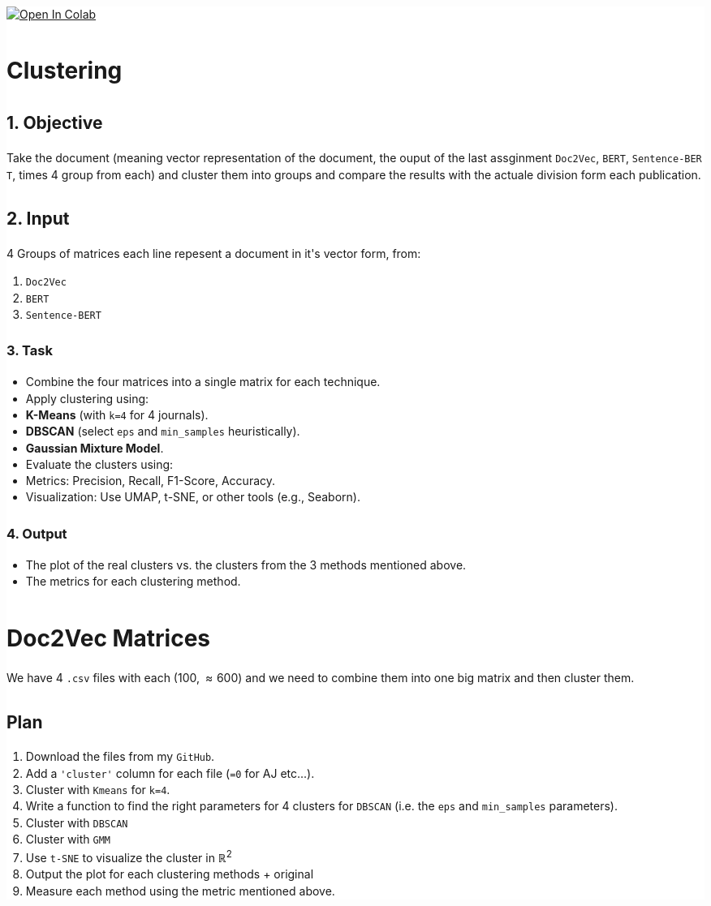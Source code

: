 <a href="https://colab.research.google.com/github/dattali18/IR_Assignments/blob/main/Assignment.02/notebooks/IR_02_Clustering_Doc2Vec.ipynb" target="_parent"><img src="https://colab.research.google.com/assets/colab-badge.svg" alt="Open In Colab"/></a>

# Clustering

## 1. Objective

Take the document (meaning vector representation of the document, the ouput of the last assginment `Doc2Vec`, `BERT`, `Sentence-BERT`, times 4 group from each) and cluster them into groups and compare the results with the actuale division form each publication.

## 2. Input

4 Groups of matrices each line repesent a document in it's vector form, from:

1. `Doc2Vec`
2. `BERT`
3. `Sentence-BERT`

### 3. Task

- Combine the four matrices into a single matrix for each technique.
- Apply clustering using:
- **K-Means** (with `k=4` for 4 journals).
- **DBSCAN** (select `eps` and `min_samples` heuristically).
- **Gaussian Mixture Model**.
- Evaluate the clusters using:
- Metrics: Precision, Recall, F1-Score, Accuracy.
- Visualization: Use UMAP, t-SNE, or other tools (e.g., Seaborn).


### 4. Output

- The plot of the real clusters vs. the clusters from the 3 methods mentioned above.
- The metrics for each clustering method.

# Doc2Vec Matrices

We have 4 `.csv` files with each $(100, \approx 600)$ and we need to combine them into one big matrix and then cluster them.

## Plan

1. Download the files from my `GitHub`.
2. Add a `'cluster'` column for each file (`=0` for AJ etc...).
3. Cluster with `Kmeans` for `k=4`.
4. Write a function to find the right parameters for 4 clusters for `DBSCAN` (i.e. the `eps` and `min_samples` parameters).
5. Cluster with `DBSCAN`
6. Cluster with `GMM`
7. Use `t-SNE` to visualize the cluster in $\mathbb{R}^2$
8. Output the plot for each clustering methods + original
9. Measure each method using the metric mentioned above.
